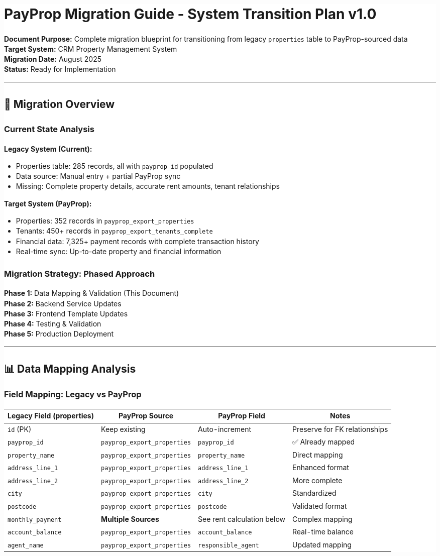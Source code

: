# PayProp Migration Guide - System Transition Plan v1.0

**Document Purpose:** Complete migration blueprint for transitioning from legacy `properties` table to PayProp-sourced data  
**Target System:** CRM Property Management System  
**Migration Date:** August 2025  
**Status:** Ready for Implementation  

---

## 🎯 **Migration Overview**

### Current State Analysis

**Legacy System (Current):**
- Properties table: 285 records, all with `payprop_id` populated
- Data source: Manual entry + partial PayProp sync
- Missing: Complete property details, accurate rent amounts, tenant relationships

**Target System (PayProp):**
- Properties: 352 records in `payprop_export_properties`
- Tenants: 450+ records in `payprop_export_tenants_complete`  
- Financial data: 7,325+ payment records with complete transaction history
- Real-time sync: Up-to-date property and financial information

### Migration Strategy: Phased Approach

**Phase 1:** Data Mapping & Validation (This Document)  
**Phase 2:** Backend Service Updates  
**Phase 3:** Frontend Template Updates  
**Phase 4:** Testing & Validation  
**Phase 5:** Production Deployment  

---

## 📊 **Data Mapping Analysis**

### Field Mapping: Legacy vs PayProp

| Legacy Field (properties) | PayProp Source | PayProp Field | Notes |
|---------------------------|----------------|---------------|-------|
| `id` (PK) | Keep existing | Auto-increment | Preserve for FK relationships |
| `payprop_id` | `payprop_export_properties` | `payprop_id` | ✅ Already mapped |
| `property_name` | `payprop_export_properties` | `property_name` | Direct mapping |
| `address_line_1` | `payprop_export_properties` | `address_line_1` | Enhanced format |
| `address_line_2` | `payprop_export_properties` | `address_line_2` | More complete |
| `city` | `payprop_export_properties` | `city` | Standardized |
| `postcode` | `payprop_export_properties` | `postcode` | Validated format |
| `monthly_payment` | **Multiple Sources** | See rent calculation below | Complex mapping |
| `account_balance` | `payprop_export_properties` | `account_balance` | Real-time balance |
| `agent_name` | `payprop_export_properties` | `responsible_agent` | Updated mapping |
